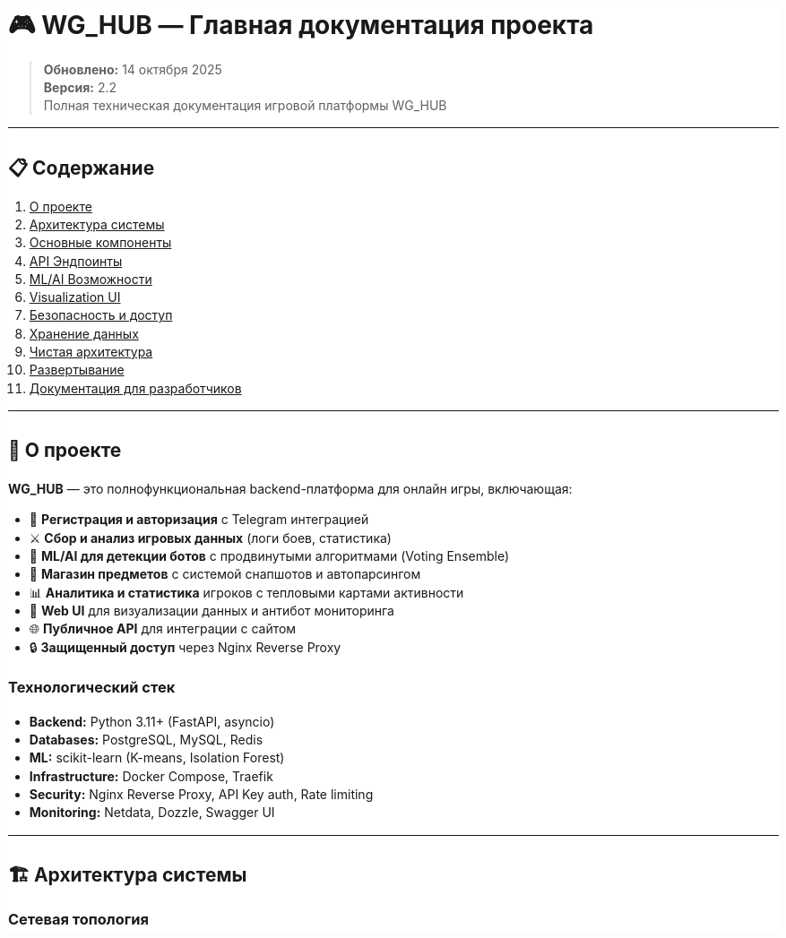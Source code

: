 # 🎮 WG_HUB — Главная документация проекта

> **Обновлено:** 14 октября 2025  
> **Версия:** 2.2  
> Полная техническая документация игровой платформы WG_HUB

---

## 📋 Содержание

1. [О проекте](#о-проекте)
2. [Архитектура системы](#архитектура-системы)
3. [Основные компоненты](#основные-компоненты)
4. [API Эндпоинты](#api-эндпоинты)
5. [ML/AI Возможности](#mlai-возможности)
6. [Visualization UI](#visualization-ui)
7. [Безопасность и доступ](#безопасность-и-доступ)
8. [Хранение данных](#хранение-данных)
9. [Чистая архитектура](#чистая-архитектура)
10. [Развертывание](#развертывание)
11. [Документация для разработчиков](#документация-для-разработчиков)

---

## 🎯 О проекте

**WG_HUB** — это полнофункциональная backend-платформа для онлайн игры, включающая:

- 🔐 **Регистрация и авторизация** с Telegram интеграцией
- ⚔️ **Сбор и анализ игровых данных** (логи боев, статистика)
- 🤖 **ML/AI для детекции ботов** с продвинутыми алгоритмами (Voting Ensemble)
- 🛒 **Магазин предметов** с системой снапшотов и автопарсингом
- 📊 **Аналитика и статистика** игроков с тепловыми картами активности
- 🎨 **Web UI** для визуализации данных и антибот мониторинга
- 🌐 **Публичное API** для интеграции с сайтом
- 🔒 **Защищенный доступ** через Nginx Reverse Proxy

### Технологический стек

- **Backend:** Python 3.11+ (FastAPI, asyncio)
- **Databases:** PostgreSQL, MySQL, Redis
- **ML:** scikit-learn (K-means, Isolation Forest)
- **Infrastructure:** Docker Compose, Traefik
- **Security:** Nginx Reverse Proxy, API Key auth, Rate limiting
- **Monitoring:** Netdata, Dozzle, Swagger UI

---

## 🏗️ Архитектура системы

### Сетевая топология

